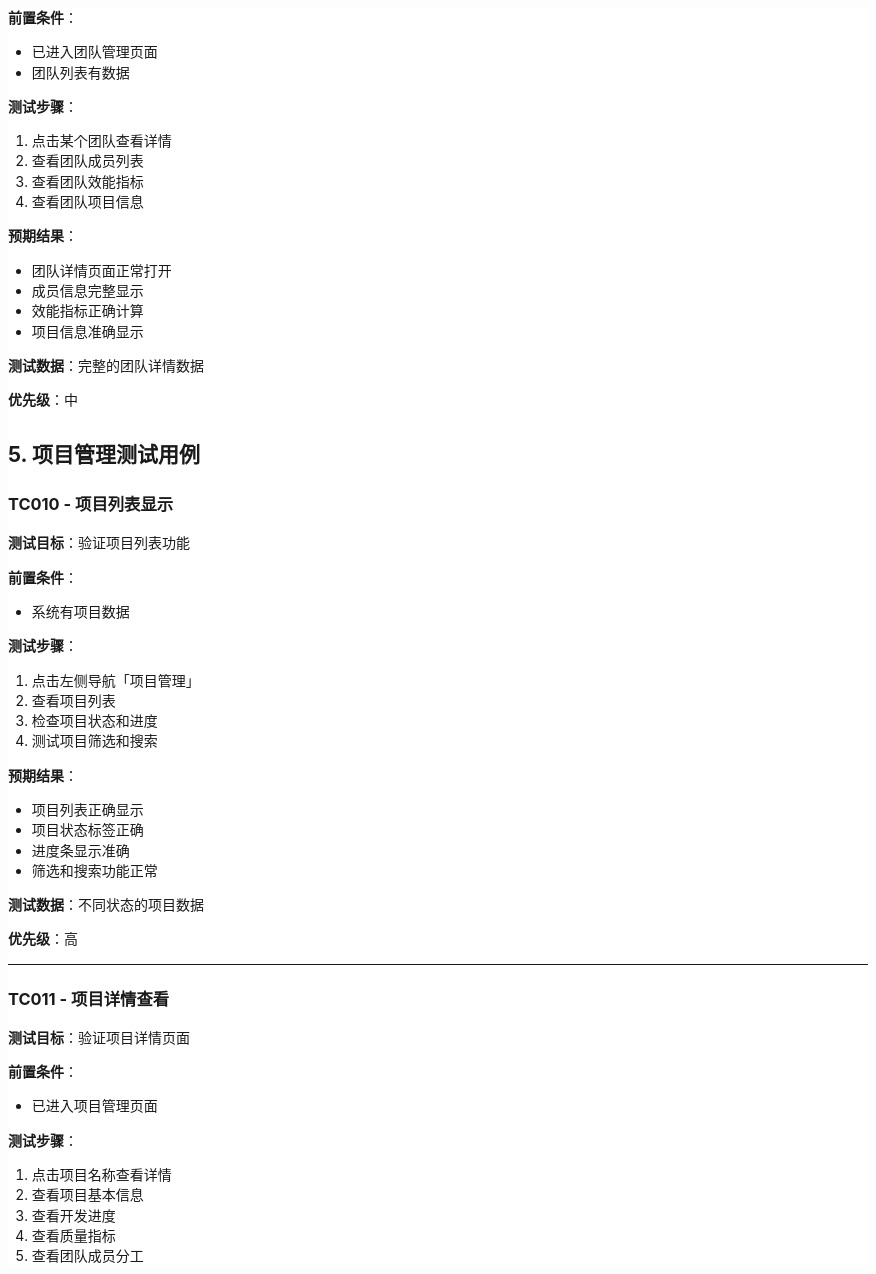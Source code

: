 **前置条件**：
- 已进入团队管理页面
- 团队列表有数据

**测试步骤**：
1. 点击某个团队查看详情
2. 查看团队成员列表
3. 查看团队效能指标
4. 查看团队项目信息

**预期结果**：
- 团队详情页面正常打开
- 成员信息完整显示
- 效能指标正确计算
- 项目信息准确显示

**测试数据**：完整的团队详情数据

**优先级**：中

## 5. 项目管理测试用例

### TC010 - 项目列表显示
**测试目标**：验证项目列表功能

**前置条件**：
- 系统有项目数据

**测试步骤**：
1. 点击左侧导航「项目管理」
2. 查看项目列表
3. 检查项目状态和进度
4. 测试项目筛选和搜索

**预期结果**：
- 项目列表正确显示
- 项目状态标签正确
- 进度条显示准确
- 筛选和搜索功能正常

**测试数据**：不同状态的项目数据

**优先级**：高

---

### TC011 - 项目详情查看
**测试目标**：验证项目详情页面

**前置条件**：
- 已进入项目管理页面

**测试步骤**：
1. 点击项目名称查看详情
2. 查看项目基本信息
3. 查看开发进度
4. 查看质量指标
5. 查看团队成员分工
